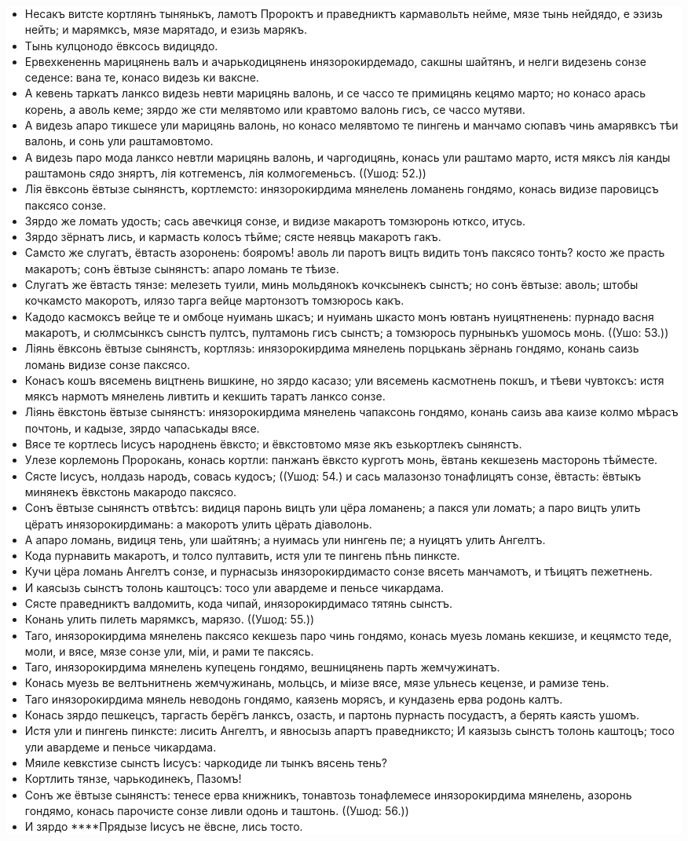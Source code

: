 * Несакъ витсте кортлянъ тынянькъ, ламотъ Пророктъ и праведниктъ кармавольть нейме, мязе тынь нейдядо, е эзизь нейть; и марямксъ, мязе марятадо, и езизь марякъ.
* Тынь кулцонодо ёвксось видицядо.
* Ервехкененнь марицянень валъ и ачарькодицянень инязорокирдемадо, сакшны шайтянъ, и нелги видезень сонзе седенсе: вана те, конасо видезь ки ваксне.
* А кевень таркатъ ланксо видезь невти марицянь валонь, и се чассо те примицянь кецямо марто; но конасо арась корень, а аволь кеме; зярдо же сти мелявтомо или кравтомо валонь гисъ, се чассо мутяви.
* А видезь апаро тикшесе ули марицянь валонь, но конасо мелявтомо те пингень и манчамо сюпавъ чинь амарявксъ тѣи валонь, и сонь ули раштамовтомо.
* А видезь паро мода ланксо невтли марицянь валонь, и чаргодицянь, конась ули раштамо марто, истя мяксъ лія канды раштамонь сядо зняртъ, лія котгеменсъ, лія колмогеменьсъ.
((Ушод: 52.))
* Лія ёвксонь ёвтызе сынянстъ, кортлемсто: инязорокирдима мянелень ломанень гондямо, конась видизе паровицсъ паксясо сонзе.
* Зярдо же ломать удость; сась авечкиця сонзе, и видизе макаротъ томзюронь ютксо, итусь.
* Зярдо зёрнатъ лись, и кармасть колосъ тѣйме; сясте неявць макаротъ гакъ.
* Самсто же слугатъ, ёвтасть азоронень: бояромъ! аволь ли паротъ вицть видить тонъ паксясо тонть? косто же прасть макаротъ; сонъ ёвтызе сынянстъ: апаро ломань те тѣизе.
* Слугатъ же ёвтасть тянзе: мелезеть туили, минь мольдянокъ кочксынекъ сынстъ; но сонъ ёвтызе: аволь; штобы кочкамсто макоротъ, илязо тарга вейце мартонзотъ томзюрось какъ.
* Кадодо касмоксъ вейце те и омбоце нуимань шкасъ; и нуимань шкасто монъ ювтанъ нуицятненень: пурнадо васня макаротъ, и сюлмсынксъ сынстъ пултсъ, пултамонь гисъ сынстъ; а томзюрось пурнынькъ ушомось монь.
((Ушо: 53.))
* Ліянь ёвксонь ёвтызе сынянстъ, кортлязь: инязорокирдима мянелень порцькань зёрнань гондямо, конань саизь ломань видизе сонзе паксясо.
* Конасъ кошъ вясемень вицтнень вишкине, но зярдо касазо; ули вясемень касмотнень покшъ, и тѣеви чувтоксъ: истя мяксъ нармотъ мянелень ливтить и кекшить таратъ ланксо сонзе.
* Ліянь ёвкстонь ёвтызе сынянстъ: инязорокирдима мянелень чапаксонь гондямо, конань саизь ава каизе колмо мѣрасъ почтонь, и кадызе, зярдо чапаськады вясе.
* Вясе те кортлесь Іисусъ народнень ёвксто; и ёвкстовтомо мязе якъ езькортлекъ сынянстъ.
* Улезе корлемонь Пророкань, конась кортли: панжанъ ёвксто курготъ монь, ёвтань кекшезень масторонь тѣйместе.
* Сясте Іисусъ, нолдазь народъ, совась кудосъ;
((Ушод: 54.) и сась малазонзо тонафлицятъ сонзе, ёвтасть: ёвтыкъ минянекъ ёвкстонь макародо паксясо.
* Сонъ ёвтызе сынянстъ отвѣтсъ: видиця паронь вицть ули цёра ломанень; а пакся ули ломать; а паро вицть улить цёратъ инязорокирдимань: а макоротъ улить цёрать діаволонь.
* А апаро ломань, видиця тень, ули шайтянъ; а нуимась ули нингень пе; а нуицятъ улить Ангелтъ.
* Кода пурнавить макаротъ, и толсо пултавить, истя ули те пингень пѣнь пинксте.
* Кучи цёра ломань Ангелтъ сонзе, и пурнасызь инязорокирдимасто сонзе вясеть манчамотъ, и тѣицятъ пежетнень.
* И каясызь сынстъ толонь каштоцсъ: тосо ули авардеме и пеньсе чикардама.
* Сясте праведниктъ валдомить, кода чипай, инязорокирдимасо тятянь сынстъ.
* Конань улить пилеть марямксъ, марязо.
((Ушод: 55.))
* Таго, инязорокирдима мянелень паксясо кекшезь паро чинь гондямо, конась муезь ломань кекшизе, и кецямсто теде, моли, и вясе, мязе сонзе ули, міи, и рами те паксясь.
* Таго, инязорокирдима мянелень купецень гондямо, вешницянень парть жемчужинатъ.
* Конась муезь ве велтьнитнень жемчужинань, мольцсь, и міизе вясе, мязе ульнесь кецензе, и рамизе тень.
* Таго инязорокирдима мянель неводонь гондямо, каязень морясъ, и кундазень ерва родонь калтъ.
* Конась зярдо пешкецсъ, таргасть берёгъ ланксъ, озасть, и партонь пурнасть посудастъ, а берять каясть ушомъ.
* Истя ули и пингень пинксте: лисить Ангелтъ, и явносызь апартъ праведниксто; И каязызь сынстъ толонь каштоцъ; тосо ули авардеме и пеньсе чикардама.
* Мяиле кевкстизе сынстъ Іисусъ: чаркодиде ли тынкъ вясень тень?
* Кортлить тянзе, чарькодинекъ, Пазомъ!
* Сонъ же ёвтызе сынянстъ: тенесе ерва книжникъ, тонавтозь тонафлемесе инязорокирдима мянелень, азоронь гондямо, конась парочисте сонзе ливли одонь и таштонь.
((Ушод: 56.))
* И зярдо ****Прядызе Іисусъ не ёвсне, лись тосто.